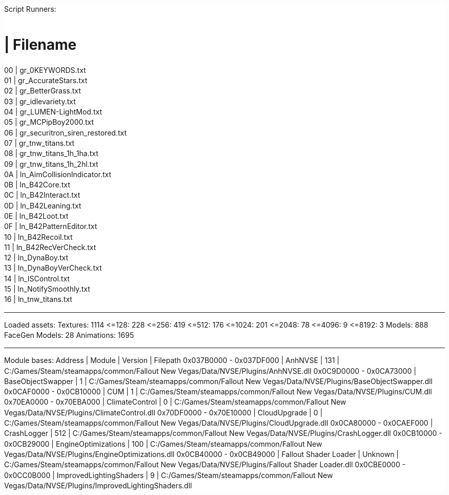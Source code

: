 
Script Runners:
  # |                                     Filename                                    
 00 | gr_0KEYWORDS.txt                                                                
 01 | gr_AccurateStars.txt                                                            
 02 | gr_BetterGrass.txt                                                              
 03 | gr_idlevariety.txt                                                              
 04 | gr_LUMEN-LightMod.txt                                                           
 05 | gr_MCPipBoy2000.txt                                                             
 06 | gr_securitron_siren_restored.txt                                                
 07 | gr_tnw_titans.txt                                                               
 08 | gr_tnw_titans_1h_1ha.txt                                                        
 09 | gr_tnw_titans_1h_2hl.txt                                                        
 0A | ln_AimCollisionIndicator.txt                                                    
 0B | ln_B42Core.txt                                                                  
 0C | ln_B42Interact.txt                                                              
 0D | ln_B42Leaning.txt                                                               
 0E | ln_B42Loot.txt                                                                  
 0F | ln_B42PatternEditor.txt                                                         
 10 | ln_B42Recoil.txt                                                                
 11 | ln_B42RecVerCheck.txt                                                           
 12 | ln_DynaBoy.txt                                                                  
 13 | ln_DynaBoyVerCheck.txt                                                          
 14 | ln_ISControl.txt                                                                
 15 | ln_NotifySmoothly.txt                                                           
 16 | ln_tnw_titans.txt                                                               

--------------------------------------------------------------------------------

Loaded assets:
Textures:       1114
  <=128:  228
  <=256:  419
  <=512:  176
  <=1024: 201
  <=2048: 78
  <=4096: 9
  <=8192: 3
Models:         888
FaceGen Models: 28
Animations:     1695

--------------------------------------------------------------------------------

Module bases:
         Address         |                                   Module |              Version | Filepath
 0x037B0000 - 0x037DF000 |                                  AnhNVSE |                  131 | C:/Games/Steam/steamapps/common/Fallout New Vegas/Data/NVSE/Plugins/AnhNVSE.dll
 0x0C9D0000 - 0x0CA73000 |                        BaseObjectSwapper |                    1 | C:/Games/Steam/steamapps/common/Fallout New Vegas/Data/NVSE/Plugins/BaseObjectSwapper.dll
 0x0CAF0000 - 0x0CB10000 |                                      CUM |                    1 | C:/Games/Steam/steamapps/common/Fallout New Vegas/Data/NVSE/Plugins/CUM.dll
 0x70EA0000 - 0x70EBA000 |                           ClimateControl |                    0 | C:/Games/Steam/steamapps/common/Fallout New Vegas/Data/NVSE/Plugins/ClimateControl.dll
 0x70DF0000 - 0x70E10000 |                             CloudUpgrade |                    0 | C:/Games/Steam/steamapps/common/Fallout New Vegas/Data/NVSE/Plugins/CloudUpgrade.dll
 0x0CA80000 - 0x0CAEF000 |                              CrashLogger |                  512 | C:/Games/Steam/steamapps/common/Fallout New Vegas/Data/NVSE/Plugins/CrashLogger.dll
 0x0CB10000 - 0x0CB29000 |                      EngineOptimizations |                  100 | C:/Games/Steam/steamapps/common/Fallout New Vegas/Data/NVSE/Plugins/EngineOptimizations.dll
 0x0CB40000 - 0x0CB49000 |                    Fallout Shader Loader |              Unknown | C:/Games/Steam/steamapps/common/Fallout New Vegas/Data/NVSE/Plugins/Fallout Shader Loader.dll
 0x0CBE0000 - 0x0CC0B000 |                  ImprovedLightingShaders |                    9 | C:/Games/Steam/steamapps/common/Fallout New Vegas/Data/NVSE/Plugins/ImprovedLightingShaders.dll